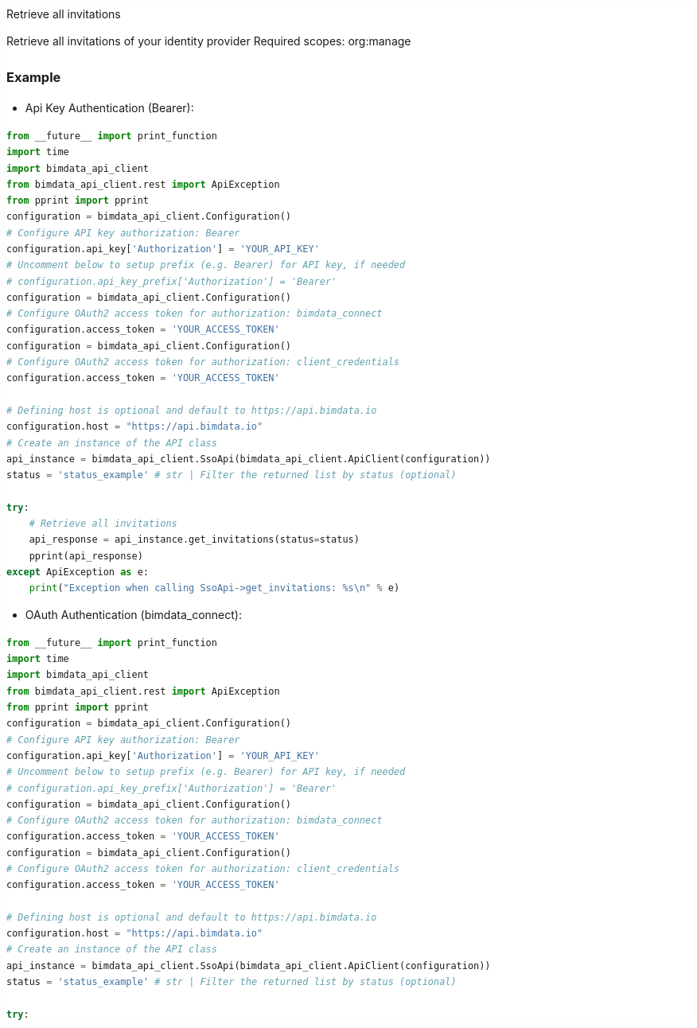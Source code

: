 Retrieve all invitations

Retrieve all invitations of your identity provider Required scopes: org:manage

### Example

* Api Key Authentication (Bearer):
```python
from __future__ import print_function
import time
import bimdata_api_client
from bimdata_api_client.rest import ApiException
from pprint import pprint
configuration = bimdata_api_client.Configuration()
# Configure API key authorization: Bearer
configuration.api_key['Authorization'] = 'YOUR_API_KEY'
# Uncomment below to setup prefix (e.g. Bearer) for API key, if needed
# configuration.api_key_prefix['Authorization'] = 'Bearer'
configuration = bimdata_api_client.Configuration()
# Configure OAuth2 access token for authorization: bimdata_connect
configuration.access_token = 'YOUR_ACCESS_TOKEN'
configuration = bimdata_api_client.Configuration()
# Configure OAuth2 access token for authorization: client_credentials
configuration.access_token = 'YOUR_ACCESS_TOKEN'

# Defining host is optional and default to https://api.bimdata.io
configuration.host = "https://api.bimdata.io"
# Create an instance of the API class
api_instance = bimdata_api_client.SsoApi(bimdata_api_client.ApiClient(configuration))
status = 'status_example' # str | Filter the returned list by status (optional)

try:
    # Retrieve all invitations
    api_response = api_instance.get_invitations(status=status)
    pprint(api_response)
except ApiException as e:
    print("Exception when calling SsoApi->get_invitations: %s\n" % e)
```

* OAuth Authentication (bimdata_connect):
```python
from __future__ import print_function
import time
import bimdata_api_client
from bimdata_api_client.rest import ApiException
from pprint import pprint
configuration = bimdata_api_client.Configuration()
# Configure API key authorization: Bearer
configuration.api_key['Authorization'] = 'YOUR_API_KEY'
# Uncomment below to setup prefix (e.g. Bearer) for API key, if needed
# configuration.api_key_prefix['Authorization'] = 'Bearer'
configuration = bimdata_api_client.Configuration()
# Configure OAuth2 access token for authorization: bimdata_connect
configuration.access_token = 'YOUR_ACCESS_TOKEN'
configuration = bimdata_api_client.Configuration()
# Configure OAuth2 access token for authorization: client_credentials
configuration.access_token = 'YOUR_ACCESS_TOKEN'

# Defining host is optional and default to https://api.bimdata.io
configuration.host = "https://api.bimdata.io"
# Create an instance of the API class
api_instance = bimdata_api_client.SsoApi(bimdata_api_client.ApiClient(configuration))
status = 'status_example' # str | Filter the returned list by status (optional)

try:
```